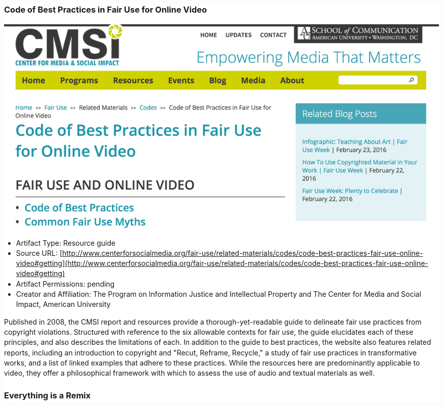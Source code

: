 ### Code of Best Practices in Fair Use for Online Video
![screenshot](images/remix-middleton-codebestpractices.png)

* Artifact Type: Resource guide
* Source URL: [http://www.centerforsocialmedia.org/fair-use/related-materials/codes/code-best-practices-fair-use-online-video#getting](http://www.centerforsocialmedia.org/fair-use/related-materials/codes/code-best-practices-fair-use-online-video#getting)
* Artifact Permissions: pending
* Creator and Affiliation: The Program on Information Justice and Intellectual Property and The Center for Media and Social Impact, American University

Published in 2008, the CMSI report and resources provide a thorough-yet-readable guide to delineate fair use practices from copyright violations. Structured with reference to the six allowable contexts for fair use, the guide elucidates each of these principles, and also describes the limitations of each. In addition to the guide to best practices, the website also features related reports, including an introduction to copyright and "Recut, Reframe, Recycle," a study of fair use practices in transformative works, and a list of linked examples that adhere to these practices. While the resources here are predominantly applicable to video, they offer a philosophical framework with which to assess the use of audio and textual materials as well. 

### Everything is a Remix